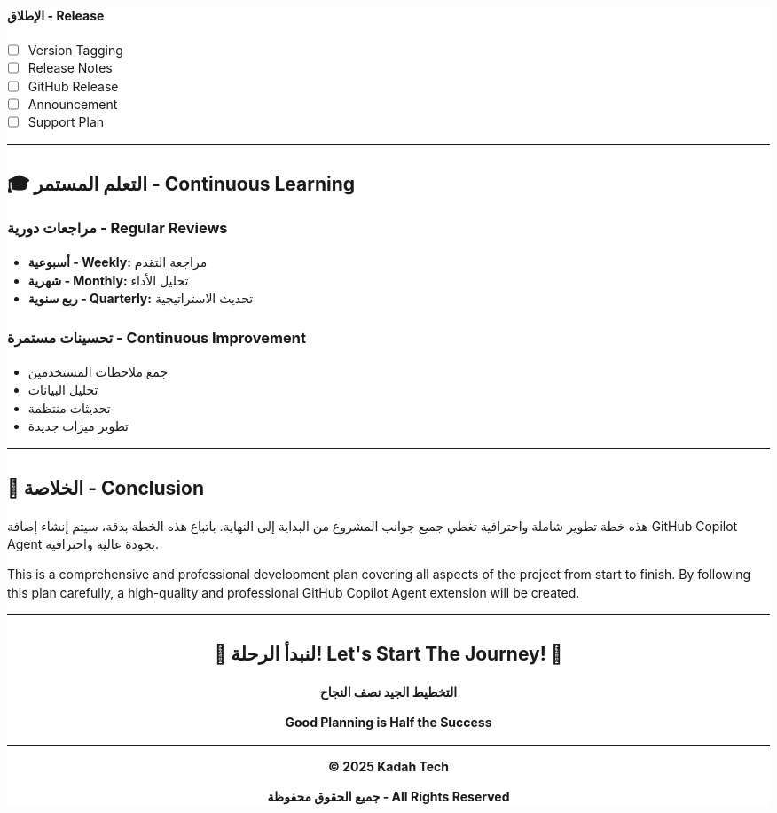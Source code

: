 #### الإطلاق - Release
- [ ] Version Tagging
- [ ] Release Notes
- [ ] GitHub Release
- [ ] Announcement
- [ ] Support Plan

---

## 🎓 التعلم المستمر - Continuous Learning

### مراجعات دورية - Regular Reviews
- **أسبوعية - Weekly:** مراجعة التقدم
- **شهرية - Monthly:** تحليل الأداء
- **ربع سنوية - Quarterly:** تحديث الاستراتيجية

### تحسينات مستمرة - Continuous Improvement
- جمع ملاحظات المستخدمين
- تحليل البيانات
- تحديثات منتظمة
- تطوير ميزات جديدة

---

## 🎉 الخلاصة - Conclusion

هذه خطة تطوير شاملة واحترافية تغطي جميع جوانب المشروع من البداية إلى النهاية. باتباع هذه الخطة بدقة، سيتم إنشاء إضافة GitHub Copilot Agent بجودة عالية واحترافية.

This is a comprehensive and professional development plan covering all aspects of the project from start to finish. By following this plan carefully, a high-quality and professional GitHub Copilot Agent extension will be created.

---

<div align="center">

## 🚀 لنبدأ الرحلة! Let's Start The Journey! 🚀

**التخطيط الجيد نصف النجاح**

**Good Planning is Half the Success**

---

**© 2025 Kadah Tech**

**جميع الحقوق محفوظة - All Rights Reserved**

</div>

</div>
